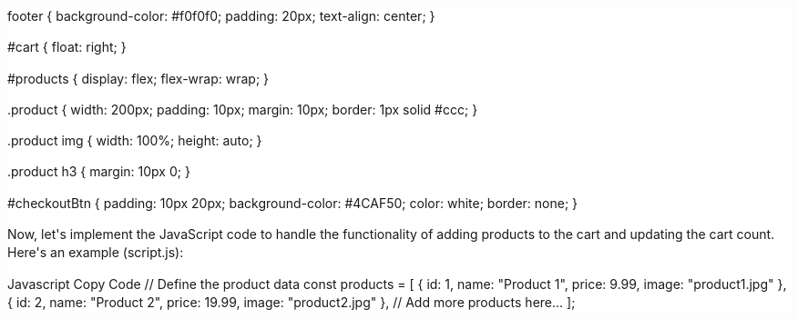 footer {
    background-color: #f0f0f0;
    padding: 20px;
    text-align: center;
}

#cart {
    float: right;
}

#products {
    display: flex;
    flex-wrap: wrap;
}

.product {
    width: 200px;
    padding: 10px;
    margin: 10px;
    border: 1px solid #ccc;
}

.product img {
    width: 100%;
    height: auto;
}

.product h3 {
    margin: 10px 0;
}

#checkoutBtn {
    padding: 10px 20px;
    background-color: #4CAF50;
    color: white;
    border: none;
}


Now, let's implement the JavaScript code to handle the functionality of adding products to the cart and updating the cart count. Here's an example (script.js):

Javascript
Copy Code
// Define the product data
const products = [
    {
        id: 1,
        name: "Product 1",
        price: 9.99,
        image: "product1.jpg"
    },
    {
        id: 2,
        name: "Product 2",
        price: 19.99,
        image: "product2.jpg"
    },
    // Add more products here...
];
